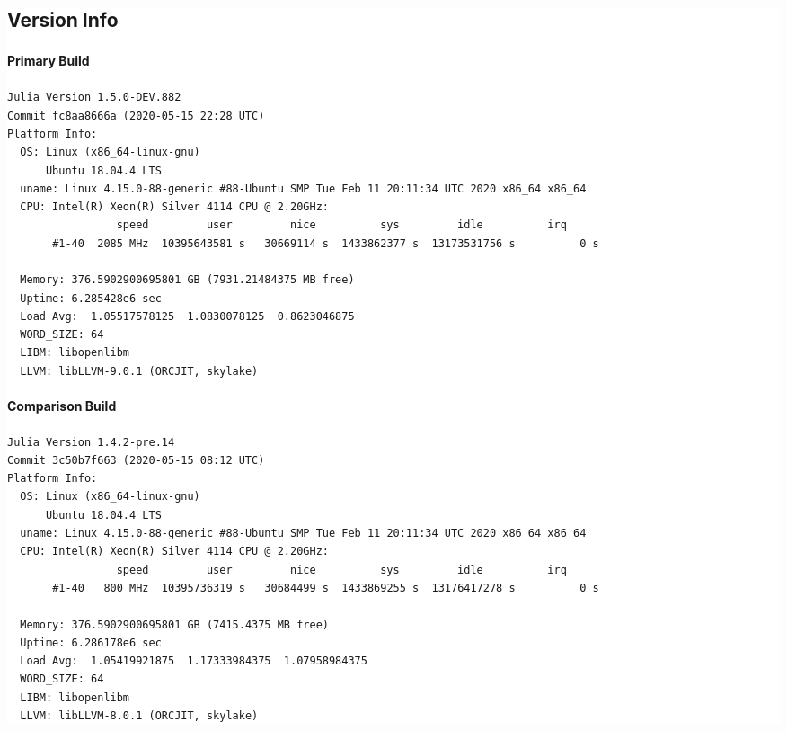 
## Version Info

#### Primary Build

```
Julia Version 1.5.0-DEV.882
Commit fc8aa8666a (2020-05-15 22:28 UTC)
Platform Info:
  OS: Linux (x86_64-linux-gnu)
      Ubuntu 18.04.4 LTS
  uname: Linux 4.15.0-88-generic #88-Ubuntu SMP Tue Feb 11 20:11:34 UTC 2020 x86_64 x86_64
  CPU: Intel(R) Xeon(R) Silver 4114 CPU @ 2.20GHz: 
                 speed         user         nice          sys         idle          irq
       #1-40  2085 MHz  10395643581 s   30669114 s  1433862377 s  13173531756 s          0 s
       
  Memory: 376.5902900695801 GB (7931.21484375 MB free)
  Uptime: 6.285428e6 sec
  Load Avg:  1.05517578125  1.0830078125  0.8623046875
  WORD_SIZE: 64
  LIBM: libopenlibm
  LLVM: libLLVM-9.0.1 (ORCJIT, skylake)

```

#### Comparison Build

```
Julia Version 1.4.2-pre.14
Commit 3c50b7f663 (2020-05-15 08:12 UTC)
Platform Info:
  OS: Linux (x86_64-linux-gnu)
      Ubuntu 18.04.4 LTS
  uname: Linux 4.15.0-88-generic #88-Ubuntu SMP Tue Feb 11 20:11:34 UTC 2020 x86_64 x86_64
  CPU: Intel(R) Xeon(R) Silver 4114 CPU @ 2.20GHz: 
                 speed         user         nice          sys         idle          irq
       #1-40   800 MHz  10395736319 s   30684499 s  1433869255 s  13176417278 s          0 s
       
  Memory: 376.5902900695801 GB (7415.4375 MB free)
  Uptime: 6.286178e6 sec
  Load Avg:  1.05419921875  1.17333984375  1.07958984375
  WORD_SIZE: 64
  LIBM: libopenlibm
  LLVM: libLLVM-8.0.1 (ORCJIT, skylake)

```

